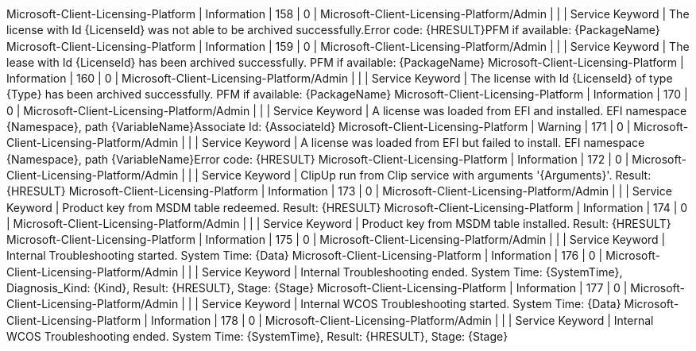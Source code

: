 Microsoft-Client-Licensing-Platform  |  Information  |  158       |  0        |  Microsoft-Client-Licensing-Platform/Admin       |                |          |  Service Keyword       |  The license with Id {LicenseId} was not able to be archived successfully.Error code: {HRESULT}PFM if available: {PackageName}
Microsoft-Client-Licensing-Platform  |  Information  |  159       |  0        |  Microsoft-Client-Licensing-Platform/Admin       |                |          |  Service Keyword       |  The lease with Id {LicenseId} has been archived successfully.  PFM if available: {PackageName}
Microsoft-Client-Licensing-Platform  |  Information  |  160       |  0        |  Microsoft-Client-Licensing-Platform/Admin       |                |          |  Service Keyword       |  The license with Id {LicenseId} of type {Type} has been archived successfully.  PFM if available: {PackageName}
Microsoft-Client-Licensing-Platform  |  Information  |  170       |  0        |  Microsoft-Client-Licensing-Platform/Admin       |                |          |  Service Keyword       |  A license was loaded from EFI and installed.  EFI namespace {Namespace}, path {VariableName}Associate Id: {AssociateId}
Microsoft-Client-Licensing-Platform  |  Warning      |  171       |  0        |  Microsoft-Client-Licensing-Platform/Admin       |                |          |  Service Keyword       |  A license was loaded from EFI but failed to install.  EFI namespace {Namespace}, path {VariableName}Error code: {HRESULT}
Microsoft-Client-Licensing-Platform  |  Information  |  172       |  0        |  Microsoft-Client-Licensing-Platform/Admin       |                |          |  Service Keyword       |  ClipUp run from Clip service with arguments '{Arguments}'. Result: {HRESULT}
Microsoft-Client-Licensing-Platform  |  Information  |  173       |  0        |  Microsoft-Client-Licensing-Platform/Admin       |                |          |  Service Keyword       |  Product key from MSDM table redeemed. Result: {HRESULT}
Microsoft-Client-Licensing-Platform  |  Information  |  174       |  0        |  Microsoft-Client-Licensing-Platform/Admin       |                |          |  Service Keyword       |  Product key from MSDM table installed. Result: {HRESULT}
Microsoft-Client-Licensing-Platform  |  Information  |  175       |  0        |  Microsoft-Client-Licensing-Platform/Admin       |                |          |  Service Keyword       |  Internal Troubleshooting started. System Time: {Data}
Microsoft-Client-Licensing-Platform  |  Information  |  176       |  0        |  Microsoft-Client-Licensing-Platform/Admin       |                |          |  Service Keyword       |  Internal Troubleshooting ended. System Time: {SystemTime}, Diagnosis_Kind: {Kind}, Result: {HRESULT}, Stage: {Stage}
Microsoft-Client-Licensing-Platform  |  Information  |  177       |  0        |  Microsoft-Client-Licensing-Platform/Admin       |                |          |  Service Keyword       |  Internal WCOS Troubleshooting started. System Time: {Data}
Microsoft-Client-Licensing-Platform  |  Information  |  178       |  0        |  Microsoft-Client-Licensing-Platform/Admin       |                |          |  Service Keyword       |  Internal WCOS Troubleshooting ended. System Time: {SystemTime}, Result: {HRESULT}, Stage: {Stage}